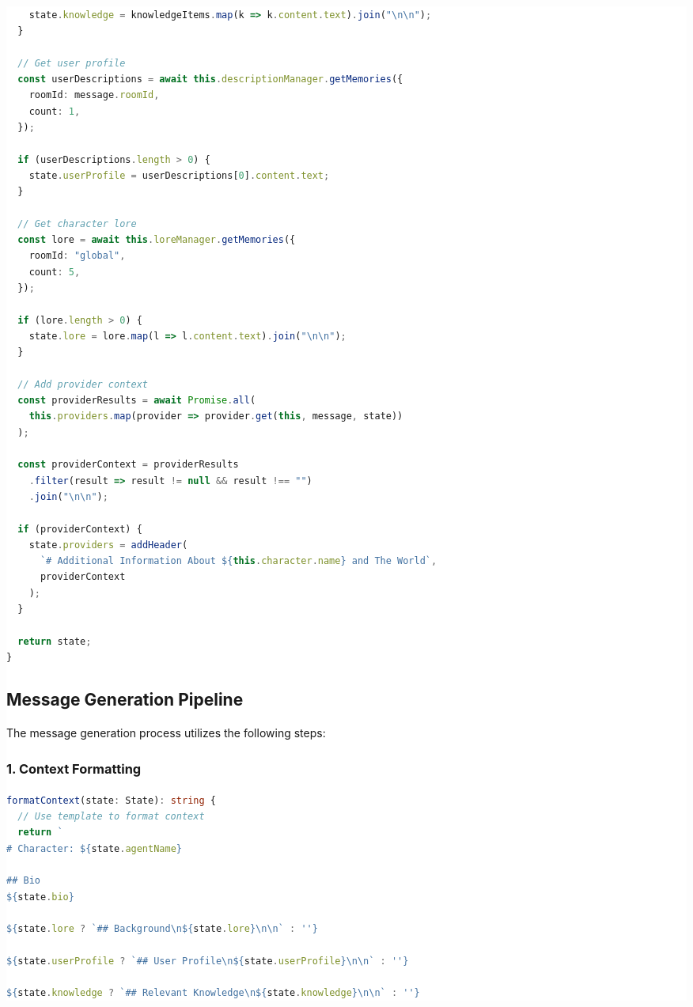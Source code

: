 ```typescript
    state.knowledge = knowledgeItems.map(k => k.content.text).join("\n\n");
  }
  
  // Get user profile
  const userDescriptions = await this.descriptionManager.getMemories({
    roomId: message.roomId,
    count: 1,
  });
  
  if (userDescriptions.length > 0) {
    state.userProfile = userDescriptions[0].content.text;
  }
  
  // Get character lore
  const lore = await this.loreManager.getMemories({
    roomId: "global",
    count: 5,
  });
  
  if (lore.length > 0) {
    state.lore = lore.map(l => l.content.text).join("\n\n");
  }
  
  // Add provider context
  const providerResults = await Promise.all(
    this.providers.map(provider => provider.get(this, message, state))
  );
  
  const providerContext = providerResults
    .filter(result => result != null && result !== "")
    .join("\n\n");
  
  if (providerContext) {
    state.providers = addHeader(
      `# Additional Information About ${this.character.name} and The World`,
      providerContext
    );
  }
  
  return state;
}
```

## Message Generation Pipeline

The message generation process utilizes the following steps:

### 1. Context Formatting

```typescript
formatContext(state: State): string {
  // Use template to format context
  return `
# Character: ${state.agentName}

## Bio
${state.bio}

${state.lore ? `## Background\n${state.lore}\n\n` : ''}

${state.userProfile ? `## User Profile\n${state.userProfile}\n\n` : ''}

${state.knowledge ? `## Relevant Knowledge\n${state.knowledge}\n\n` : ''}
```